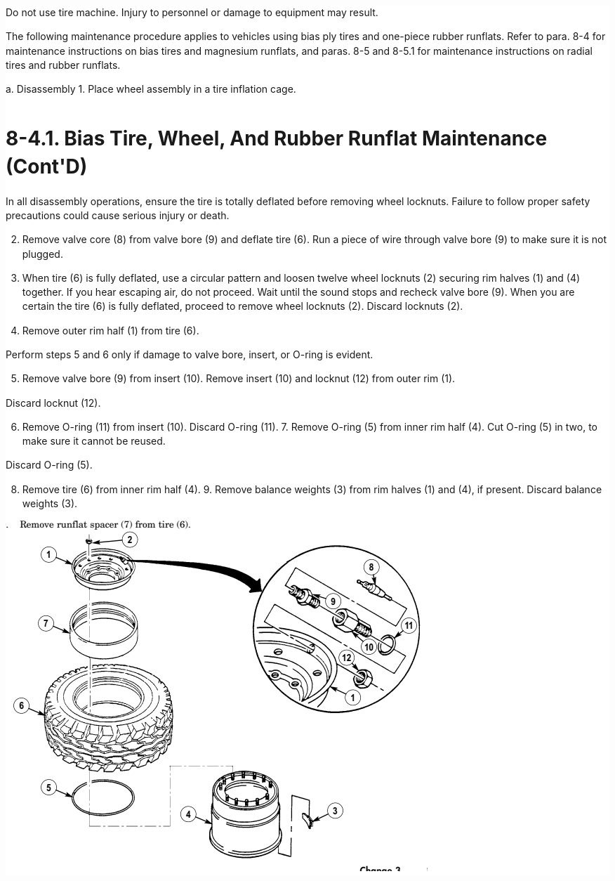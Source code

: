 Do not use tire machine. Injury to personnel or damage to equipment may result.

The following maintenance procedure applies to vehicles using bias ply tires and one-piece rubber runflats. Refer to para. 8-4 for maintenance instructions on bias tires and magnesium runflats, and paras. 8-5 and 8-5.1 for maintenance instructions on radial tires and rubber runflats.

a. Disassembly 1. Place wheel assembly in a tire inflation cage.

# 8-4.1. Bias Tire, Wheel, And Rubber Runflat Maintenance (Cont'D)

In all disassembly operations, ensure the tire is totally deflated before removing wheel locknuts. Failure to follow proper safety precautions could cause serious injury or death.

2. Remove valve core (8) from valve bore (9) and deflate tire (6). Run a piece of wire through valve bore (9) to make sure it is not plugged.

3. When tire (6) is fully deflated, use a circular pattern and loosen twelve wheel locknuts (2) securing rim halves (1) and (4) together. If you hear escaping air, do not proceed. Wait until the sound stops and recheck valve bore (9). When you are certain the tire (6) is fully deflated, proceed to remove wheel locknuts (2). Discard locknuts (2).

4. Remove outer rim half (1) from tire (6).

Perform steps 5 and 6 only if damage to valve bore, insert, or O-ring is evident.

5. Remove valve bore (9) from insert (10). Remove insert (10) and locknut (12) from outer rim (1).

Discard locknut (12).

6. Remove O-ring (11) from insert (10). Discard O-ring (11). 7. Remove O-ring (5) from inner rim half (4). Cut O-ring (5) in two, to make sure it cannot be reused.

Discard O-ring (5).

8. Remove tire (6) from inner rim half (4). 9. Remove balance weights (3) from rim halves (1) and (4), if present. Discard balance weights (3).

![796_image_0.png](images/796_image_0.png)
